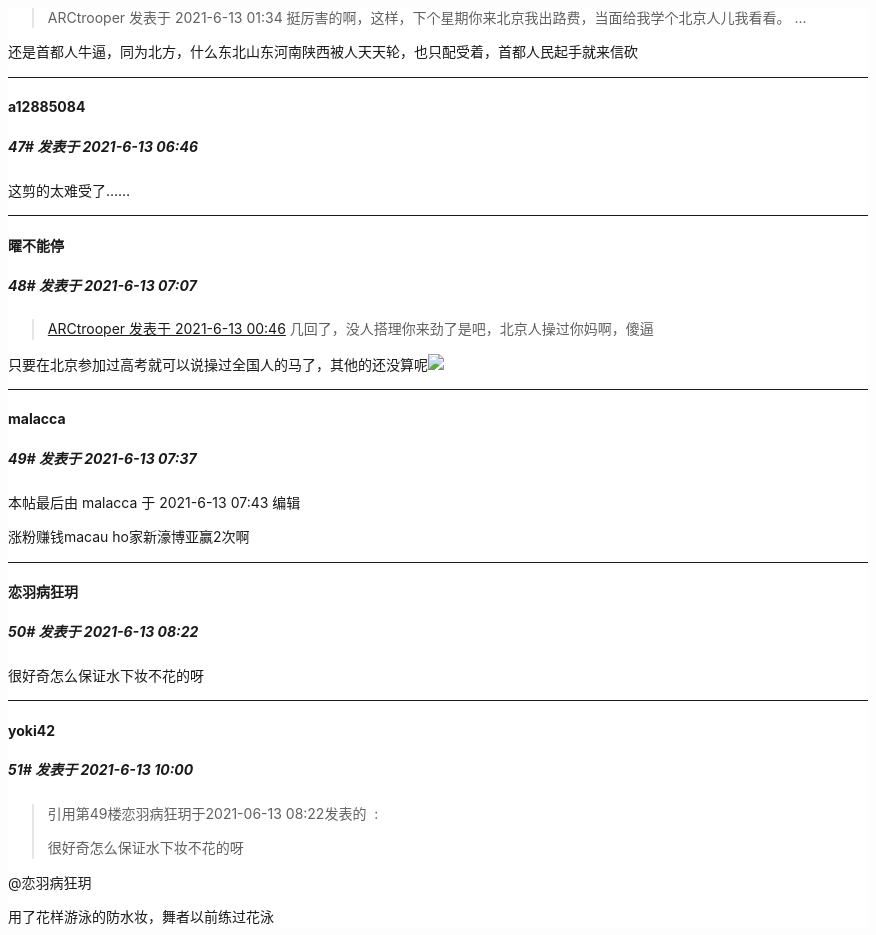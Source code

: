 
<blockquote>ARCtrooper 发表于 2021-6-13 01:34
挺厉害的啊，这样，下个星期你来北京我出路费，当面给我学个北京人儿我看看。 ...</blockquote>
还是首都人牛逼，同为北方，什么东北山东河南陕西被人天天轮，也只配受着，首都人民起手就来信砍


*****

####  a12885084  
##### 47#       发表于 2021-6-13 06:46


这剪的太难受了……


*****

####  曜不能停  
##### 48#       发表于 2021-6-13 07:07


<blockquote><a href="httphttps://bbs.saraba1st.com/2b/forum.php?mod=redirect&amp;goto=findpost&amp;pid=51577689&amp;ptid=2009572" target="_blank">ARCtrooper 发表于 2021-6-13 00:46</a>
几回了，没人搭理你来劲了是吧，北京人操过你妈啊，傻逼</blockquote>
只要在北京参加过高考就可以说操过全国人的马了，其他的还没算呢<img src="https://static.saraba1st.com/image/smiley/face2017/020.png" referrerpolicy="no-referrer">


*****

####  malacca  
##### 49#       发表于 2021-6-13 07:37


 本帖最后由 malacca 于 2021-6-13 07:43 编辑 

涨粉赚钱macau ho家新濠博亚赢2次啊 


*****

####  恋羽病狂玥  
##### 50#       发表于 2021-6-13 08:22


很好奇怎么保证水下妆不花的呀


*****

####  yoki42  
##### 51#       发表于 2021-6-13 10:00


<blockquote>引用第49楼恋羽病狂玥于2021-06-13 08:22发表的  :

很好奇怎么保证水下妆不花的呀</blockquote>
@恋羽病狂玥

用了花样游泳的防水妆，舞者以前练过花泳
